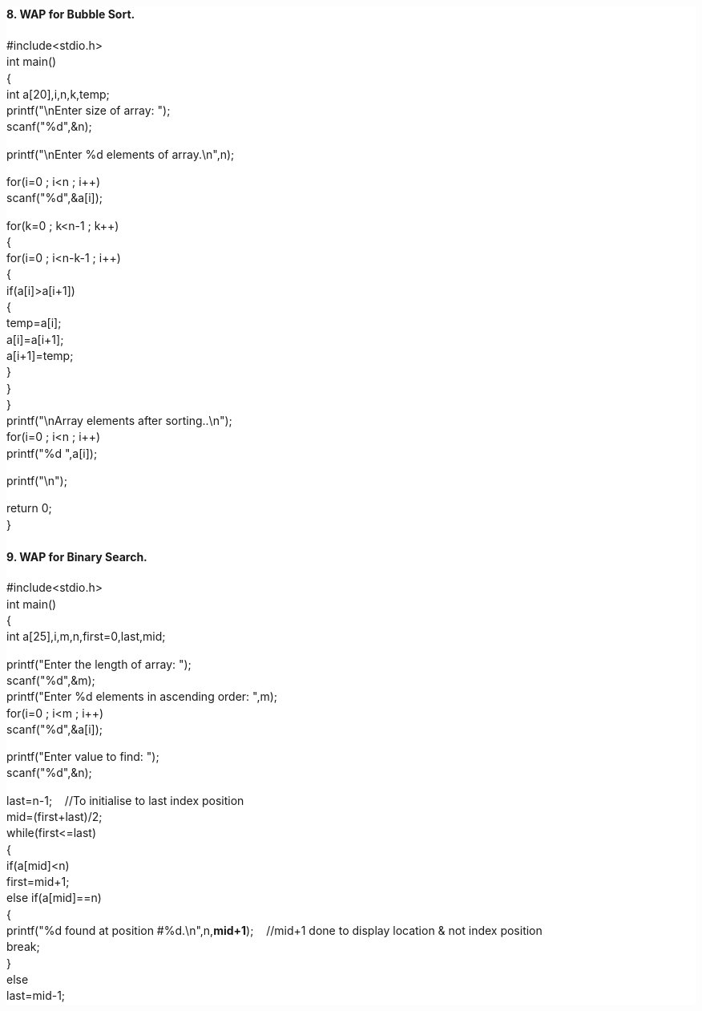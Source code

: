 #### 8. WAP for Bubble Sort.  
  
#include<stdio.h>  
int main()  
{  
int a[20],i,n,k,temp;  
printf("\nEnter size of array:  ");  
scanf("%d",&n);  
  
printf("\nEnter %d elements of array.\n",n);  
  
for(i=0 ; i<n ; i++)  
scanf("%d",&a[i]);  
  
for(k=0 ; k<n-1 ; k++)  
{  
for(i=0 ; i<n-k-1 ; i++)  
{  
if(a[i]>a[i+1])  
{  
temp=a[i];  
a[i]=a[i+1];  
a[i+1]=temp;  
}  
}  
}  
printf("\nArray elements after sorting..\n");  
for(i=0 ; i<n ; i++)  
printf("%d ",a[i]);  
  
printf("\n");  
  
return 0;  
}  
  
#### 9. WAP for Binary Search.  
  
#include<stdio.h>  
int main()  
{  
int a[25],i,m,n,first=0,last,mid;  
  
printf("Enter the length of array:  ");  
scanf("%d",&m);  
printf("Enter %d elements in ascending order:  ",m);  
for(i=0 ; i<m ; i++)  
scanf("%d",&a[i]);  
  
printf("Enter value to find:  ");  
scanf("%d",&n);  
  
last=n-1; &nbsp; &nbsp;//To initialise to last index position  
mid=(first+last)/2;  
while(first<=last)  
{  
if(a[mid]<n)  
first=mid+1;  
else if(a[mid]==n)  
{  
printf("%d found at position #%d.\n",n,**mid+1**); &nbsp; &nbsp;//mid+1 done to display location & not index position     
break;  
}  
else  
last=mid-1;  
                                                                                 